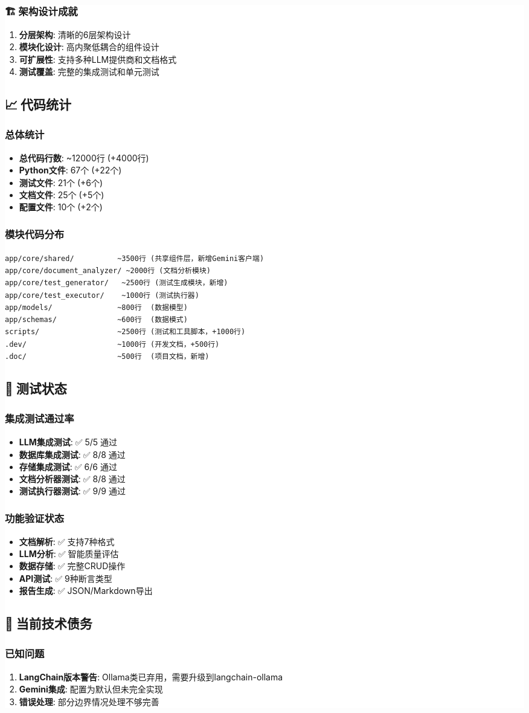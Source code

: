 ### 🏗️ 架构设计成就
1. **分层架构**: 清晰的6层架构设计
2. **模块化设计**: 高内聚低耦合的组件设计
3. **可扩展性**: 支持多种LLM提供商和文档格式
4. **测试覆盖**: 完整的集成测试和单元测试

## 📈 代码统计

### 总体统计
- **总代码行数**: ~12000行 (+4000行)
- **Python文件**: 67个 (+22个)
- **测试文件**: 21个 (+6个)
- **文档文件**: 25个 (+5个)
- **配置文件**: 10个 (+2个)

### 模块代码分布
```
app/core/shared/          ~3500行 (共享组件层，新增Gemini客户端)
app/core/document_analyzer/ ~2000行 (文档分析模块)
app/core/test_generator/   ~2500行 (测试生成模块，新增)
app/core/test_executor/    ~1000行 (测试执行器)
app/models/               ~800行  (数据模型)
app/schemas/              ~600行  (数据模式)
scripts/                  ~2500行 (测试和工具脚本，+1000行)
.dev/                     ~1000行 (开发文档，+500行)
.doc/                     ~500行  (项目文档，新增)
```

## 🧪 测试状态

### 集成测试通过率
- **LLM集成测试**: ✅ 5/5 通过
- **数据库集成测试**: ✅ 8/8 通过
- **存储集成测试**: ✅ 6/6 通过
- **文档分析器测试**: ✅ 8/8 通过
- **测试执行器测试**: ✅ 9/9 通过

### 功能验证状态
- **文档解析**: ✅ 支持7种格式
- **LLM分析**: ✅ 智能质量评估
- **数据存储**: ✅ 完整CRUD操作
- **API测试**: ✅ 9种断言类型
- **报告生成**: ✅ JSON/Markdown导出

## 🔧 当前技术债务

### 已知问题
1. **LangChain版本警告**: Ollama类已弃用，需要升级到langchain-ollama
2. **Gemini集成**: 配置为默认但未完全实现
3. **错误处理**: 部分边界情况处理不够完善
